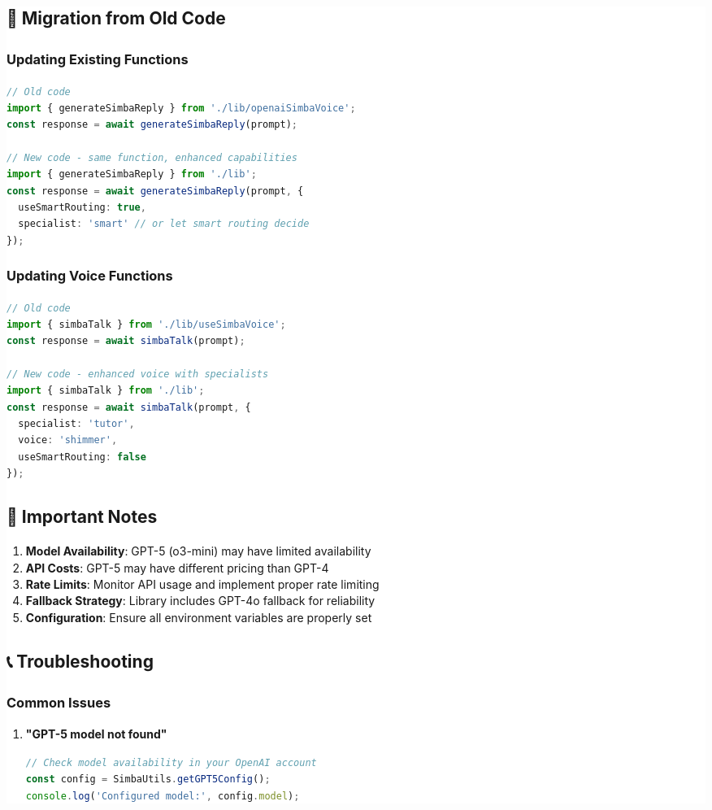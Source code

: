 ## 🔄 Migration from Old Code

### Updating Existing Functions

```typescript
// Old code
import { generateSimbaReply } from './lib/openaiSimbaVoice';
const response = await generateSimbaReply(prompt);

// New code - same function, enhanced capabilities
import { generateSimbaReply } from './lib';
const response = await generateSimbaReply(prompt, {
  useSmartRouting: true,
  specialist: 'smart' // or let smart routing decide
});
```

### Updating Voice Functions

```typescript
// Old code
import { simbaTalk } from './lib/useSimbaVoice';
const response = await simbaTalk(prompt);

// New code - enhanced voice with specialists
import { simbaTalk } from './lib';
const response = await simbaTalk(prompt, {
  specialist: 'tutor',
  voice: 'shimmer',
  useSmartRouting: false
});
```

## 🚨 Important Notes

1. **Model Availability**: GPT-5 (o3-mini) may have limited availability
2. **API Costs**: GPT-5 may have different pricing than GPT-4
3. **Rate Limits**: Monitor API usage and implement proper rate limiting
4. **Fallback Strategy**: Library includes GPT-4o fallback for reliability
5. **Configuration**: Ensure all environment variables are properly set

## 📞 Troubleshooting

### Common Issues

1. **"GPT-5 model not found"**
   ```typescript
   // Check model availability in your OpenAI account
   const config = SimbaUtils.getGPT5Config();
   console.log('Configured model:', config.model);
   ```
